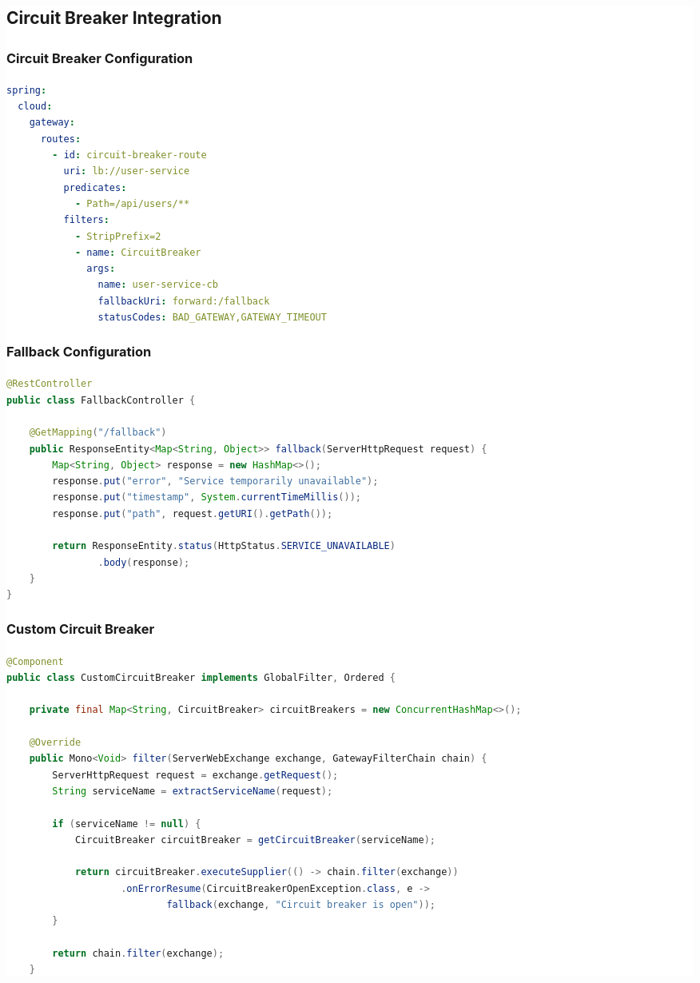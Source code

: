 ## Circuit Breaker Integration

### Circuit Breaker Configuration

```yaml
spring:
  cloud:
    gateway:
      routes:
        - id: circuit-breaker-route
          uri: lb://user-service
          predicates:
            - Path=/api/users/**
          filters:
            - StripPrefix=2
            - name: CircuitBreaker
              args:
                name: user-service-cb
                fallbackUri: forward:/fallback
                statusCodes: BAD_GATEWAY,GATEWAY_TIMEOUT
```

### Fallback Configuration

```java
@RestController
public class FallbackController {
    
    @GetMapping("/fallback")
    public ResponseEntity<Map<String, Object>> fallback(ServerHttpRequest request) {
        Map<String, Object> response = new HashMap<>();
        response.put("error", "Service temporarily unavailable");
        response.put("timestamp", System.currentTimeMillis());
        response.put("path", request.getURI().getPath());
        
        return ResponseEntity.status(HttpStatus.SERVICE_UNAVAILABLE)
                .body(response);
    }
}
```

### Custom Circuit Breaker

```java
@Component
public class CustomCircuitBreaker implements GlobalFilter, Ordered {
    
    private final Map<String, CircuitBreaker> circuitBreakers = new ConcurrentHashMap<>();
    
    @Override
    public Mono<Void> filter(ServerWebExchange exchange, GatewayFilterChain chain) {
        ServerHttpRequest request = exchange.getRequest();
        String serviceName = extractServiceName(request);
        
        if (serviceName != null) {
            CircuitBreaker circuitBreaker = getCircuitBreaker(serviceName);
            
            return circuitBreaker.executeSupplier(() -> chain.filter(exchange))
                    .onErrorResume(CircuitBreakerOpenException.class, e -> 
                            fallback(exchange, "Circuit breaker is open"));
        }
        
        return chain.filter(exchange);
    }
```